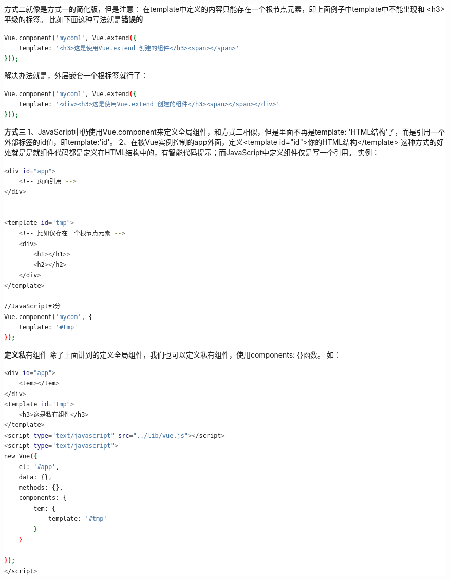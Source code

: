 方式二就像是方式一的简化版，但是注意：
在template中定义的内容只能存在一个根节点元素，即上面例子中template中不能出现和 &lt;h3&gt;平级的标签。
比如下面这种写法就是**错误的**
```bash
Vue.component('mycom1', Vue.extend({
	template: '<h3>这是使用Vue.extend 创建的组件</h3><span></span>'
}));
```
解决办法就是，外层嵌套一个根标签就行了：
```bash
Vue.component('mycom1', Vue.extend({
	template: '<div><h3>这是使用Vue.extend 创建的组件</h3><span></span></div>'
}));
```
**方式三**
1、JavaScript中仍使用Vue.component来定义全局组件，和方式二相似，但是里面不再是template: 'HTML结构'了，而是引用一个外部标签的id值，即template:'id'。
2、在被Vue实例控制的app外面，定义&lt;template id="id"&gt;你的HTML结构&lt;/template&gt;
这种方式的好处就是是就组件代码都是定义在HTML结构中的，有智能代码提示；而JavaScript中定义组件仅是写一个引用。
实例：
```bash
<div id="app">
	<!-- 页面引用 -->
</div>


<template id="tmp">
	<!-- 比如仅存在一个根节点元素 -->
	<div>
		<h1></h1>>
		<h2></h2>
	</div>
</template>

//JavaScript部分
Vue.component('mycom', {
	template: '#tmp'
});
```

**定义私**有组件
除了上面讲到的定义全局组件，我们也可以定义私有组件，使用components: {}函数。
如：
```bash
<div id="app">
    <tem></tem>
</div>
<template id="tmp">
    <h3>这是私有组件</h3>
</template>
<script type="text/javascript" src="../lib/vue.js"></script>
<script type="text/javascript">
new Vue({
    el: '#app',
    data: {},
    methods: {},
    components: {
        tem: {
            template: '#tmp'
        }
    }

});
</script>
```
